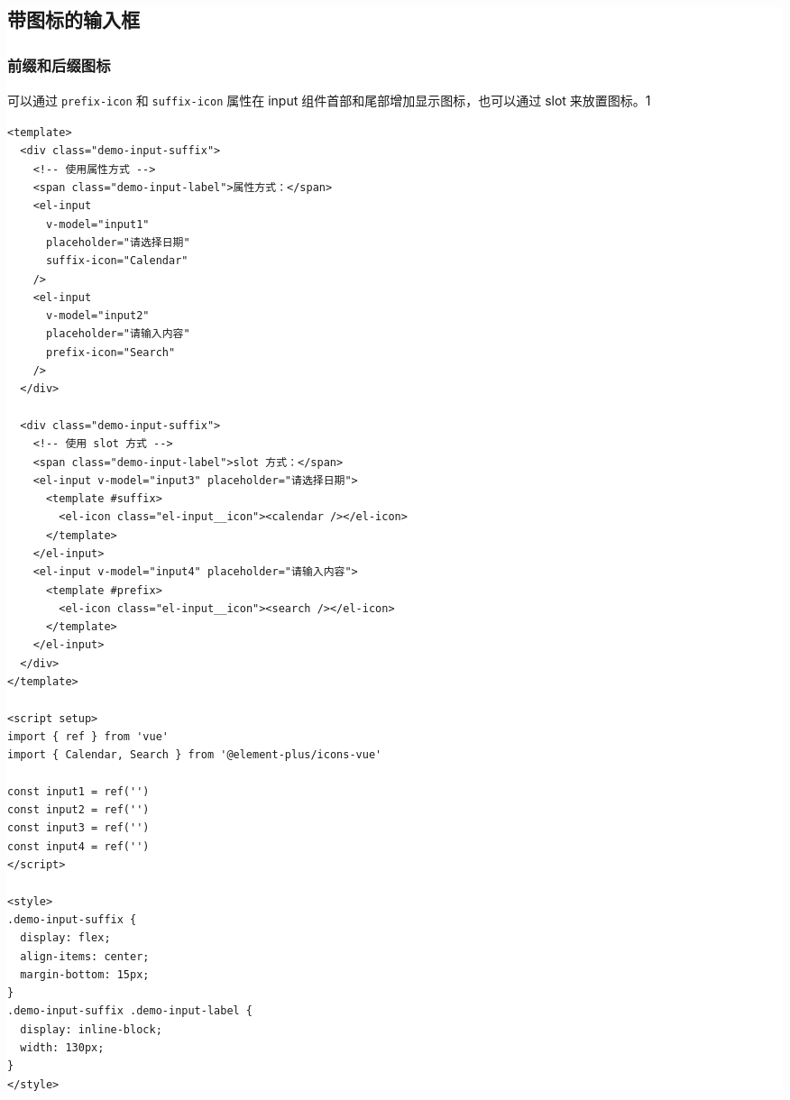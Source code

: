 ## 带图标的输入框

### 前缀和后缀图标

可以通过 `prefix-icon` 和 `suffix-icon` 属性在 input 组件首部和尾部增加显示图标，也可以通过 slot 来放置图标。<mcreference link="https://element-plus.org/zh-CN/component/input.html" index="1">1</mcreference>

```vue
<template>
  <div class="demo-input-suffix">
    <!-- 使用属性方式 -->
    <span class="demo-input-label">属性方式：</span>
    <el-input
      v-model="input1"
      placeholder="请选择日期"
      suffix-icon="Calendar"
    />
    <el-input
      v-model="input2"
      placeholder="请输入内容"
      prefix-icon="Search"
    />
  </div>
  
  <div class="demo-input-suffix">
    <!-- 使用 slot 方式 -->
    <span class="demo-input-label">slot 方式：</span>
    <el-input v-model="input3" placeholder="请选择日期">
      <template #suffix>
        <el-icon class="el-input__icon"><calendar /></el-icon>
      </template>
    </el-input>
    <el-input v-model="input4" placeholder="请输入内容">
      <template #prefix>
        <el-icon class="el-input__icon"><search /></el-icon>
      </template>
    </el-input>
  </div>
</template>

<script setup>
import { ref } from 'vue'
import { Calendar, Search } from '@element-plus/icons-vue'

const input1 = ref('')
const input2 = ref('')
const input3 = ref('')
const input4 = ref('')
</script>

<style>
.demo-input-suffix {
  display: flex;
  align-items: center;
  margin-bottom: 15px;
}
.demo-input-suffix .demo-input-label {
  display: inline-block;
  width: 130px;
}
</style>
```
